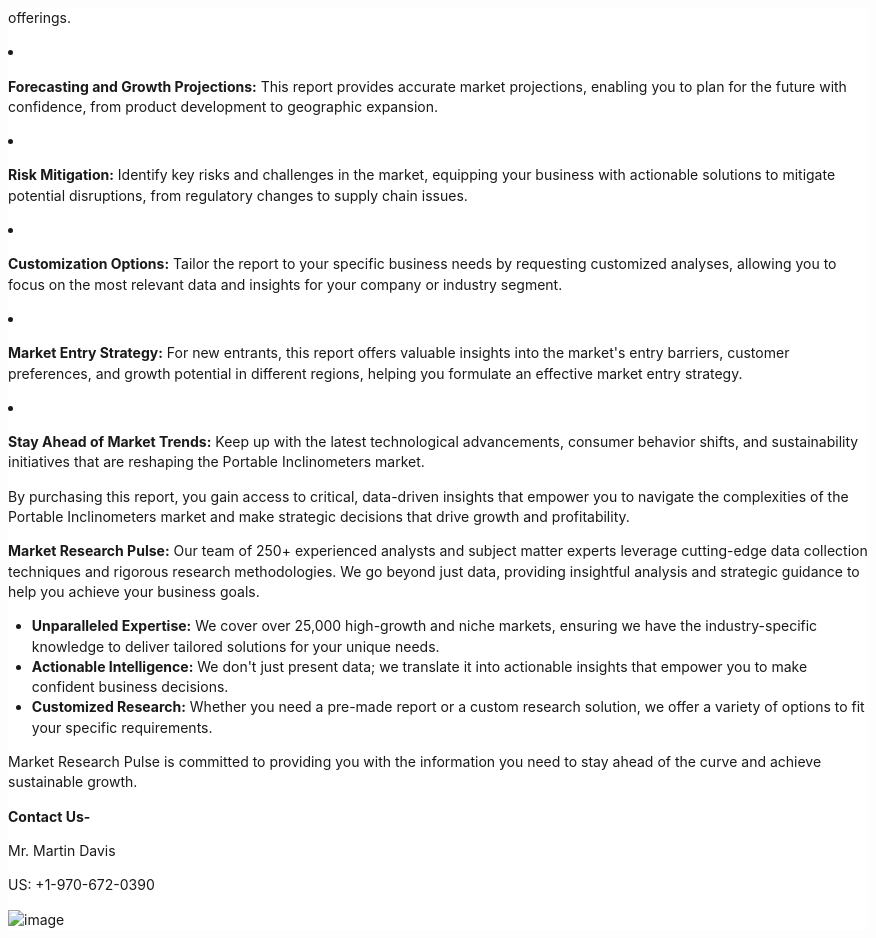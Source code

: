offerings.</p></li><li><p><strong>Forecasting and Growth Projections:</strong> This report provides accurate market projections, enabling you to plan for the future with confidence, from product development to geographic expansion.</p></li><li><p><strong>Risk Mitigation:</strong> Identify key risks and challenges in the market, equipping your business with actionable solutions to mitigate potential disruptions, from regulatory changes to supply chain issues.</p></li><li><p><strong>Customization Options:</strong> Tailor the report to your specific business needs by requesting customized analyses, allowing you to focus on the most relevant data and insights for your company or industry segment.</p></li><li><p><strong>Market Entry Strategy:</strong> For new entrants, this report offers valuable insights into the market's entry barriers, customer preferences, and growth potential in different regions, helping you formulate an effective market entry strategy.</p></li><li><p><strong>Stay Ahead of Market Trends:</strong> Keep up with the latest technological advancements, consumer behavior shifts, and sustainability initiatives that are reshaping the Portable Inclinometers market.</p></li></ol><p>By purchasing this report, you gain access to critical, data-driven insights that empower you to navigate the complexities of the Portable Inclinometers market and make strategic decisions that drive growth and profitability.</p><p><strong>Market Research Pulse:</strong>&nbsp;Our team of 250+ experienced analysts and subject matter experts leverage cutting-edge data collection techniques and rigorous research methodologies. We go beyond just data, providing insightful analysis and strategic guidance to help you achieve your business goals.</p><ul><li><strong>Unparalleled Expertise:</strong>&nbsp;We cover over 25,000 high-growth and niche markets, ensuring we have the industry-specific knowledge to deliver tailored solutions for your unique needs.</li><li><strong>Actionable Intelligence:</strong>&nbsp;We don't just present data; we translate it into actionable insights that empower you to make confident business decisions.</li><li><strong>Customized Research:</strong>&nbsp;Whether you need a pre-made report or a custom research solution, we offer a variety of options to fit your specific requirements.</li></ul><p>Market Research Pulse is committed to providing you with the information you need to stay ahead of the curve and achieve sustainable growth.</p><p><strong>Contact Us-</strong></p><p>Mr. Martin Davis</p><p>US: +1-970-672-0390</p>
![image](https://github.com/user-attachments/assets/96f6630f-1a59-47db-bde4-68fe31c92b93)

